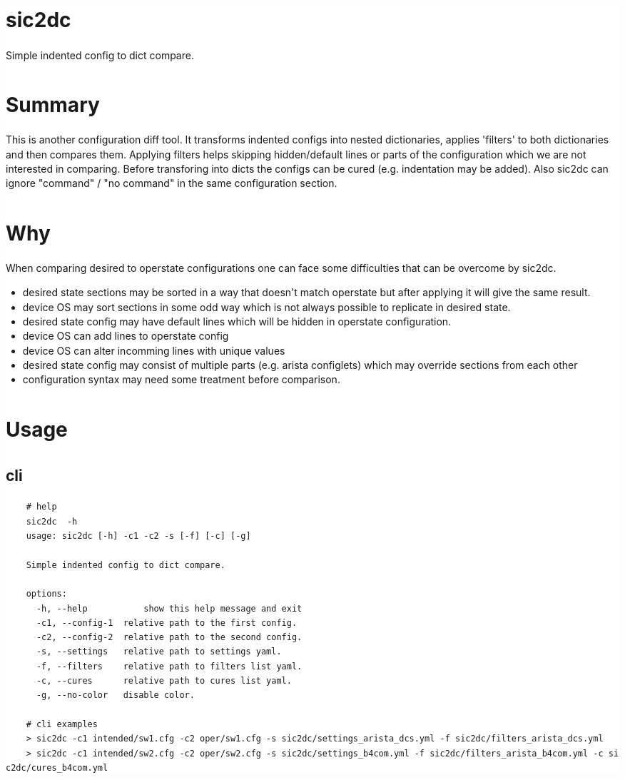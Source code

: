 # sic2dc
Simple indented config to dict compare.


# Summary
This is another configuration diff tool. It transforms indented configs into nested dictionaries, applies 'filters' to both dictionaries and then compares them. Applying filters helps skipping hidden/default lines or parts of the configuration which we are not interested in comparing.
Before transforing into dicts the configs can be cured (e.g. indentation may be added).
Also sic2dc can ignore "command" / "no command" in the same configuration section.


# Why
When comparing desired to operstate configurations one can face some difficulties that can be overcome by sic2dc.
 - desired state sections may be sorted in a way that doesn't match operstate but after applying it will give the same result.
 - device OS may sort sections in some odd way which is not always possible to replicate in desired state.
 - desired state config may have default lines which will be hidden in operstate configuration.
 - device OS can add lines to operstate config
 - device OS can alter incomming lines with unique values
 - desired state config may consist of multiple parts (e.g. arista configlets) which may override sections from each other
 - configuration syntax may need some treatment before comparison.


# Usage
## cli
        # help
        sic2dc  -h
        usage: sic2dc [-h] -c1 -c2 -s [-f] [-c] [-g]

        Simple indented config to dict compare.

        options:
          -h, --help           show this help message and exit
          -c1, --config-1  relative path to the first config.
          -c2, --config-2  relative path to the second config.
          -s, --settings   relative path to settings yaml.
          -f, --filters    relative path to filters list yaml.
          -c, --cures      relative path to cures list yaml.
          -g, --no-color   disable color.

        # cli examples
        > sic2dc -c1 intended/sw1.cfg -c2 oper/sw1.cfg -s sic2dc/settings_arista_dcs.yml -f sic2dc/filters_arista_dcs.yml
        > sic2dc -c1 intended/sw2.cfg -c2 oper/sw2.cfg -s sic2dc/settings_b4com.yml -f sic2dc/filters_arista_b4com.yml -c sic2dc/cures_b4com.yml
